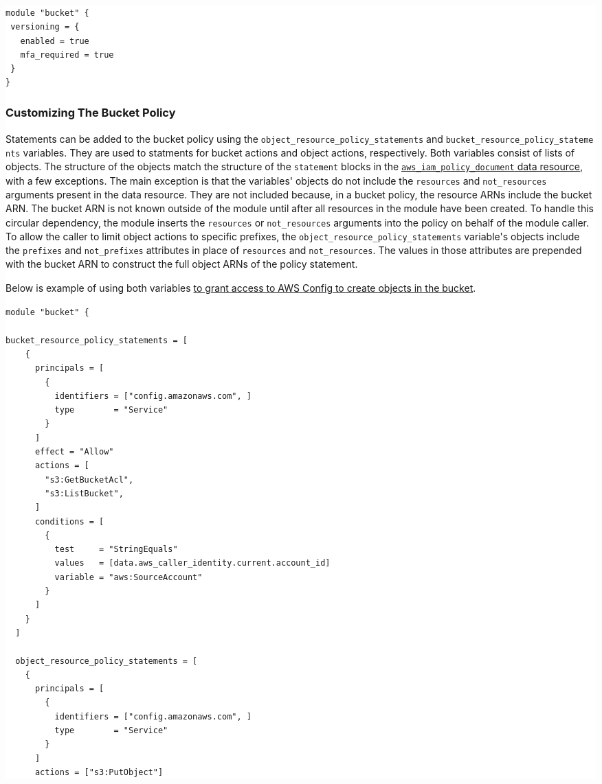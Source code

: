  ```hcl
module "bucket" {
  versioning = {
    enabled = true
    mfa_required = true
  }
}
```

### Customizing The Bucket Policy

Statements can be added to the bucket policy using the `object_resource_policy_statements` and `bucket_resource_policy_statements` variables.  They are used to statments for bucket actions and object actions, respectively.  Both variables consist of lists of objects.  The structure of the objects match the structure of the `statement` blocks in the [`aws_iam_policy_document` data resource](https://registry.terraform.io/providers/hashicorp/aws/latest/docs/data-sources/iam_policy_document), with a few exceptions.  The main exception is that the variables' objects do not include the `resources` and `not_resources` arguments present in the data resource.  They are not included because, in a bucket policy, the resource ARNs include the bucket ARN.  The bucket ARN is not known outside of the module until after all resources in the module have been created.  To handle this circular dependency, the module inserts the `resources` or `not_resources` arguments into the policy on behalf of the module caller.  To allow the caller to limit object actions to specific prefixes, the `object_resource_policy_statements` variable's objects include the `prefixes` and `not_prefixes` attributes in place of `resources` and `not_resources`.  The values in those attributes are prepended with the bucket ARN to construct the full object ARNs of the policy statement.

Below is example of using both variables [to grant access to AWS Config to create objects in the bucket](https://docs.aws.amazon.com/config/latest/developerguide/s3-bucket-policy.html).

```hcl
module "bucket" {

bucket_resource_policy_statements = [
    {
      principals = [
        {
          identifiers = ["config.amazonaws.com", ]
          type        = "Service"
        }
      ]
      effect = "Allow"
      actions = [
        "s3:GetBucketAcl",
        "s3:ListBucket",
      ]
      conditions = [
        {
          test     = "StringEquals"
          values   = [data.aws_caller_identity.current.account_id]
          variable = "aws:SourceAccount"
        }
      ]
    }
  ]

  object_resource_policy_statements = [
    {
      principals = [
        {
          identifiers = ["config.amazonaws.com", ]
          type        = "Service"
        }
      ]
      actions = ["s3:PutObject"]

```
